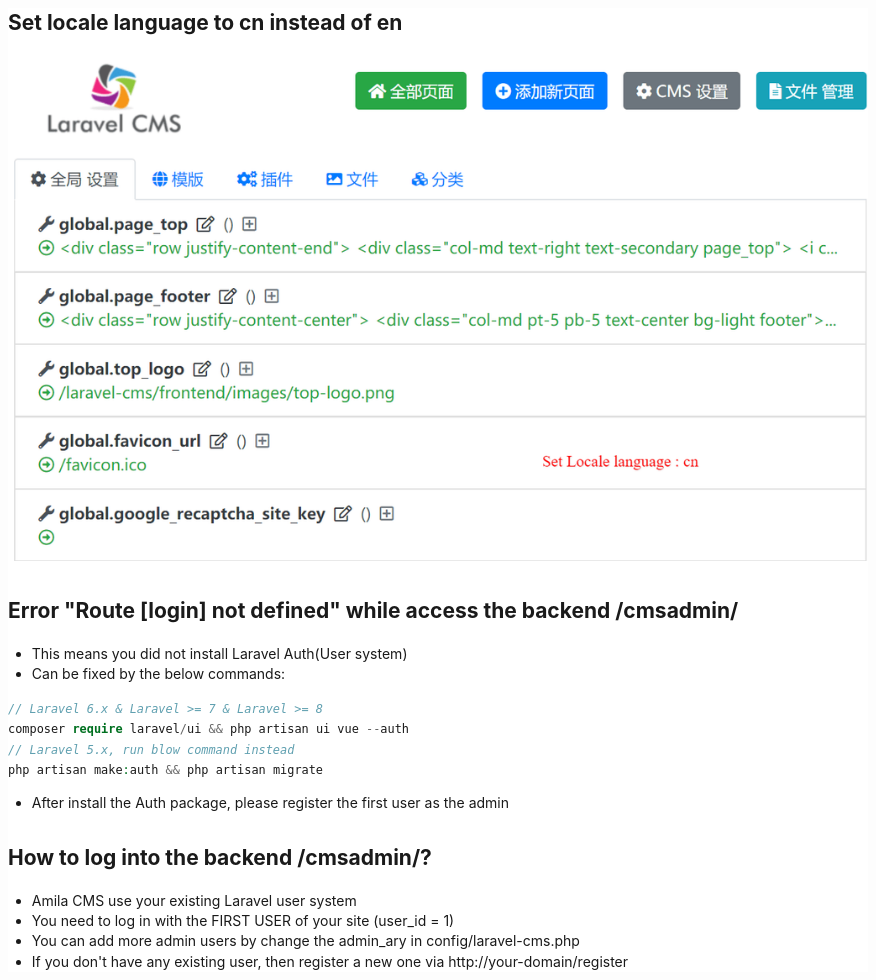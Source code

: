 ## Set locale language to **cn** instead of **en**

![cn_image](docs/images/min/settings-global-cn-min.png)

## Error "Route [login] not defined" while access the backend /cmsadmin/

-   This means you did not install Laravel Auth(User system)
-   Can be fixed by the below commands:

```php
// Laravel 6.x & Laravel >= 7 & Laravel >= 8
composer require laravel/ui && php artisan ui vue --auth
// Laravel 5.x, run blow command instead
php artisan make:auth && php artisan migrate
```

-   After install the Auth package, please register the first user as the admin

## How to log into the backend /cmsadmin/?

-   Amila CMS use your existing Laravel user system
-   You need to log in with the FIRST USER of your site (user_id = 1)
-   You can add more admin users by change the admin_ary in config/laravel-cms.php
-   If you don't have any existing user, then register a new one via http://your-domain/register

